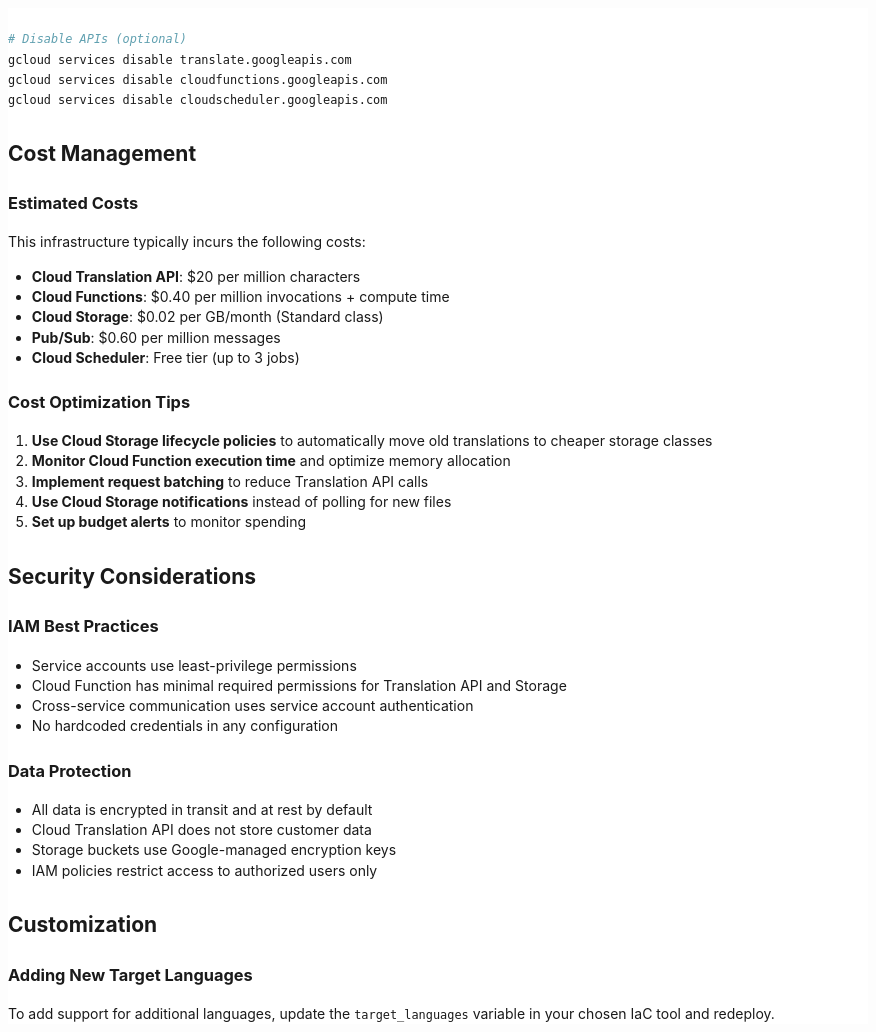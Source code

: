 ```bash

# Disable APIs (optional)
gcloud services disable translate.googleapis.com
gcloud services disable cloudfunctions.googleapis.com
gcloud services disable cloudscheduler.googleapis.com
```

## Cost Management

### Estimated Costs

This infrastructure typically incurs the following costs:

- **Cloud Translation API**: $20 per million characters
- **Cloud Functions**: $0.40 per million invocations + compute time
- **Cloud Storage**: $0.02 per GB/month (Standard class)
- **Pub/Sub**: $0.60 per million messages
- **Cloud Scheduler**: Free tier (up to 3 jobs)

### Cost Optimization Tips

1. **Use Cloud Storage lifecycle policies** to automatically move old translations to cheaper storage classes
2. **Monitor Cloud Function execution time** and optimize memory allocation
3. **Implement request batching** to reduce Translation API calls
4. **Use Cloud Storage notifications** instead of polling for new files
5. **Set up budget alerts** to monitor spending

## Security Considerations

### IAM Best Practices

- Service accounts use least-privilege permissions
- Cloud Function has minimal required permissions for Translation API and Storage
- Cross-service communication uses service account authentication
- No hardcoded credentials in any configuration

### Data Protection

- All data is encrypted in transit and at rest by default
- Cloud Translation API does not store customer data
- Storage buckets use Google-managed encryption keys
- IAM policies restrict access to authorized users only

## Customization

### Adding New Target Languages

To add support for additional languages, update the `target_languages` variable in your chosen IaC tool and redeploy.
